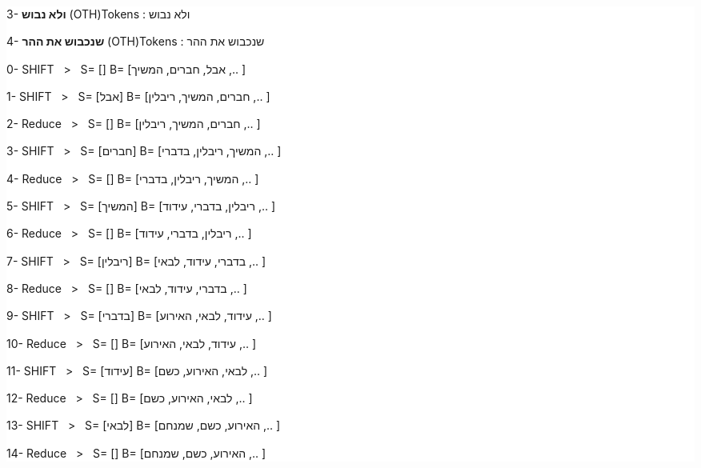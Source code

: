 
3- **ולא נבוש** (OTH)Tokens : 
ולא
נבוש


4- **שנכבוש את ההר** (OTH)Tokens : 
שנכבוש
את
ההר





0- SHIFT&nbsp;&nbsp;&nbsp;>&nbsp;&nbsp;&nbsp;S= []   B= [אבל, חברים, המשיך ,.. ]



1- SHIFT&nbsp;&nbsp;&nbsp;>&nbsp;&nbsp;&nbsp;S= [אבל]   B= [חברים, המשיך, ריבלין ,.. ]



2- Reduce&nbsp;&nbsp;&nbsp;>&nbsp;&nbsp;&nbsp;S= []   B= [חברים, המשיך, ריבלין ,.. ]



3- SHIFT&nbsp;&nbsp;&nbsp;>&nbsp;&nbsp;&nbsp;S= [חברים]   B= [המשיך, ריבלין, בדברי ,.. ]



4- Reduce&nbsp;&nbsp;&nbsp;>&nbsp;&nbsp;&nbsp;S= []   B= [המשיך, ריבלין, בדברי ,.. ]



5- SHIFT&nbsp;&nbsp;&nbsp;>&nbsp;&nbsp;&nbsp;S= [המשיך]   B= [ריבלין, בדברי, עידוד ,.. ]



6- Reduce&nbsp;&nbsp;&nbsp;>&nbsp;&nbsp;&nbsp;S= []   B= [ריבלין, בדברי, עידוד ,.. ]



7- SHIFT&nbsp;&nbsp;&nbsp;>&nbsp;&nbsp;&nbsp;S= [ריבלין]   B= [בדברי, עידוד, לבאי ,.. ]



8- Reduce&nbsp;&nbsp;&nbsp;>&nbsp;&nbsp;&nbsp;S= []   B= [בדברי, עידוד, לבאי ,.. ]



9- SHIFT&nbsp;&nbsp;&nbsp;>&nbsp;&nbsp;&nbsp;S= [בדברי]   B= [עידוד, לבאי, האירוע ,.. ]



10- Reduce&nbsp;&nbsp;&nbsp;>&nbsp;&nbsp;&nbsp;S= []   B= [עידוד, לבאי, האירוע ,.. ]



11- SHIFT&nbsp;&nbsp;&nbsp;>&nbsp;&nbsp;&nbsp;S= [עידוד]   B= [לבאי, האירוע, כשם ,.. ]



12- Reduce&nbsp;&nbsp;&nbsp;>&nbsp;&nbsp;&nbsp;S= []   B= [לבאי, האירוע, כשם ,.. ]



13- SHIFT&nbsp;&nbsp;&nbsp;>&nbsp;&nbsp;&nbsp;S= [לבאי]   B= [האירוע, כשם, שמנחם ,.. ]



14- Reduce&nbsp;&nbsp;&nbsp;>&nbsp;&nbsp;&nbsp;S= []   B= [האירוע, כשם, שמנחם ,.. ]

